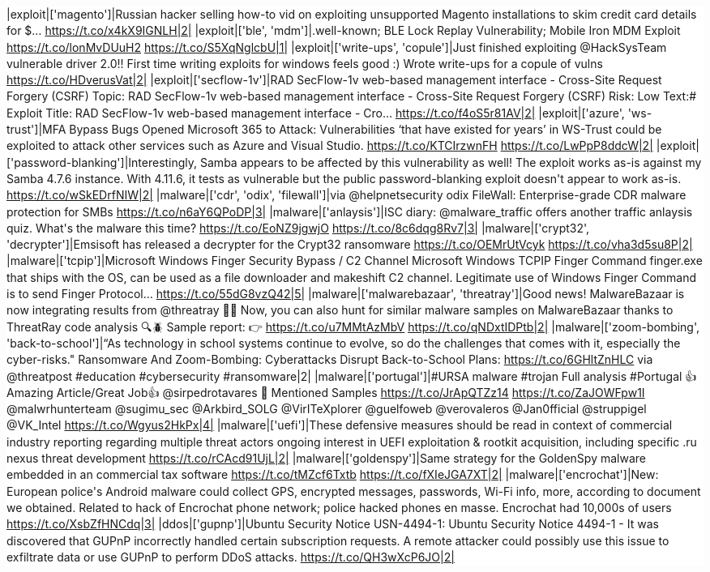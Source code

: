 |exploit|['magento']|Russian hacker selling how-to vid on exploiting unsupported Magento installations to skim credit card details for $… https://t.co/x4kX9IGNLH|2|
|exploit|['ble', 'mdm']|.well-known; BLE Lock Replay Vulnerability; Mobile Iron MDM Exploit  https://t.co/lonMvDUuH2 https://t.co/S5XqNglcbU|1|
|exploit|['write-ups', 'copule']|Just finished exploiting @HackSysTeam vulnerable driver 2.0!! First time writing exploits for windows feels good :) Wrote write-ups for a copule of vulns https://t.co/HDverusVat|2|
|exploit|['secflow-1v']|RAD SecFlow-1v web-based management interface - Cross-Site Request Forgery (CSRF) Topic: RAD SecFlow-1v web-based management interface - Cross-Site Request Forgery (CSRF) Risk: Low Text:# Exploit Title: RAD SecFlow-1v web-based management interface - Cro… https://t.co/f4oS5r81AV|2|
|exploit|['azure', 'ws-trust']|MFA Bypass Bugs Opened Microsoft 365 to Attack: Vulnerabilities ‘that have existed for years’ in WS-Trust could be exploited to attack other services such as Azure and Visual Studio. https://t.co/KTCIrzwnFH https://t.co/LwPpP8ddcW|2|
|exploit|['password-blanking']|Interestingly, Samba appears to be affected by this vulnerability as well! The exploit works as-is against my Samba 4.7.6 instance. With 4.11.6, it tests as vulnerable but the public password-blanking exploit doesn't appear to work as-is. https://t.co/wSkEDrfNIW|2|
|malware|['cdr', 'odix', 'filewall']|via @helpnetsecurity odix FileWall: Enterprise-grade CDR malware protection for SMBs https://t.co/n6aY6QPoDP|3|
|malware|['anlaysis']|ISC diary: @malware_traffic offers another traffic anlaysis quiz. What's the malware this time? https://t.co/EoNZ9jgwjO https://t.co/8c6dqg8Rv7|3|
|malware|['crypt32', 'decrypter']|Emsisoft has released a decrypter for the Crypt32 ransomware  https://t.co/OEMrUtVcyk https://t.co/vha3d5su8P|2|
|malware|['tcpip']|Microsoft Windows Finger Security Bypass / C2 Channel Microsoft Windows TCPIP Finger Command finger.exe that ships with the OS, can be used as a file downloader and makeshift C2 channel. Legitimate use of Windows Finger Command is to send Finger Protocol… https://t.co/55dG8vzQ42|5|
|malware|['malwarebazaar', 'threatray']|Good news! MalwareBazaar is now integrating results from @threatray 🎉👏 Now, you can also hunt for similar malware samples on MalwareBazaar thanks to ThreatRay code analysis 🔍🪲  Sample report: 👉 https://t.co/u7MMtAzMbV https://t.co/qNDxtIDPtb|2|
|malware|['zoom-bombing', 'back-to-school']|“As technology in school systems continue to evolve, so do the challenges that comes with it, especially the cyber-risks."   Ransomware And Zoom-Bombing: Cyberattacks Disrupt Back-to-School Plans: https://t.co/6GHltZnHLC   via @threatpost #education #cybersecurity #ransomware|2|
|malware|['portugal']|#URSA malware #trojan Full analysis #Portugal 👍Amazing Article/Great Job👍 @sirpedrotavares 💯 Mentioned Samples https://t.co/JrApQTZz14 https://t.co/ZaJOWFpw1I @malwrhunterteam @sugimu_sec @Arkbird_SOLG @VirITeXplorer @guelfoweb @verovaleros @Jan0fficial @struppigel @VK_Intel https://t.co/Wgyus2HkPx|4|
|malware|['uefi']|These defensive measures should be read in context of commercial industry reporting regarding multiple threat actors ongoing interest in UEFI exploitation &amp; rootkit acquisition, including specific .ru nexus threat development https://t.co/rCAcd91UjL|2|
|malware|['goldenspy']|Same strategy for the GoldenSpy malware embedded in an commercial tax software https://t.co/tMZcf6Txtb https://t.co/fXIeJGA7XT|2|
|malware|['encrochat']|New: European police's Android malware could collect GPS, encrypted messages, passwords, Wi-Fi info, more, according to document we obtained. Related to hack of Encrochat phone network; police hacked phones en masse. Encrochat had 10,000s of users https://t.co/XsbZfHNCdq|3|
|ddos|['gupnp']|Ubuntu Security Notice USN-4494-1: Ubuntu Security Notice 4494-1 - It was discovered that GUPnP incorrectly handled certain subscription requests. A remote attacker could possibly use this issue to exfiltrate data or use GUPnP to perform DDoS attacks. https://t.co/QH3wXcP6JO|2|
